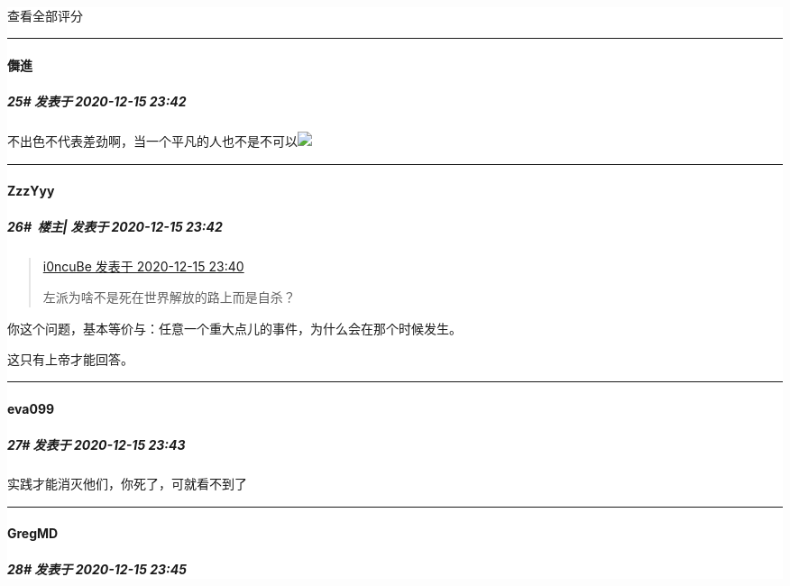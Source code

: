 查看全部评分






*****

####  儛進  
##### 25#       发表于 2020-12-15 23:42




不出色不代表差劲啊，当一个平凡的人也不是不可以<img src="https://static.saraba1st.com/image/smiley/face2017/001.png" referrerpolicy="no-referrer">







*****

####  ZzzYyy  
##### 26#         楼主| 发表于 2020-12-15 23:42



<blockquote><a href="httphttps://bbs.saraba1st.com/2b/forum.php?mod=redirect&amp;goto=findpost&amp;pid=49734354&amp;ptid=1977817" target="_blank">i0ncuBe 发表于 2020-12-15 23:40</a>

左派为啥不是死在世界解放的路上而是自杀？</blockquote>
你这个问题，基本等价与：任意一个重大点儿的事件，为什么会在那个时候发生。

这只有上帝才能回答。







*****

####  eva099  
##### 27#       发表于 2020-12-15 23:43




实践才能消灭他们，你死了，可就看不到了







*****

####  GregMD  
##### 28#       发表于 2020-12-15 23:45



